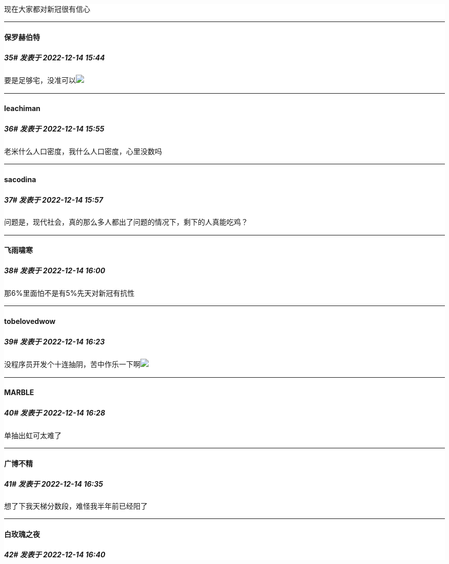现在大家都对新冠很有信心

*****

####  保罗赫伯特  
##### 35#       发表于 2022-12-14 15:44

要是足够宅，没准可以<img src="https://static.saraba1st.com/image/smiley/face2017/067.png" referrerpolicy="no-referrer">

*****

####  leachiman  
##### 36#       发表于 2022-12-14 15:55

老米什么人口密度，我什么人口密度，心里没数吗

*****

####  sacodina  
##### 37#       发表于 2022-12-14 15:57

问题是，现代社会，真的那么多人都出了问题的情况下，剩下的人真能吃鸡？

*****

####  飞雨啸寒  
##### 38#       发表于 2022-12-14 16:00

那6%里面怕不是有5%先天对新冠有抗性

*****

####  tobelovedwow  
##### 39#       发表于 2022-12-14 16:23

没程序员开发个十连抽阴，苦中作乐一下啊<img src="https://static.saraba1st.com/image/smiley/face2017/068.png" referrerpolicy="no-referrer">

*****

####  MARBLE  
##### 40#       发表于 2022-12-14 16:28

单抽出虹可太难了

*****

####  广博不精  
##### 41#       发表于 2022-12-14 16:35

想了下我天梯分数段，难怪我半年前已经阳了

*****

####  白玫瑰之夜  
##### 42#       发表于 2022-12-14 16:40
